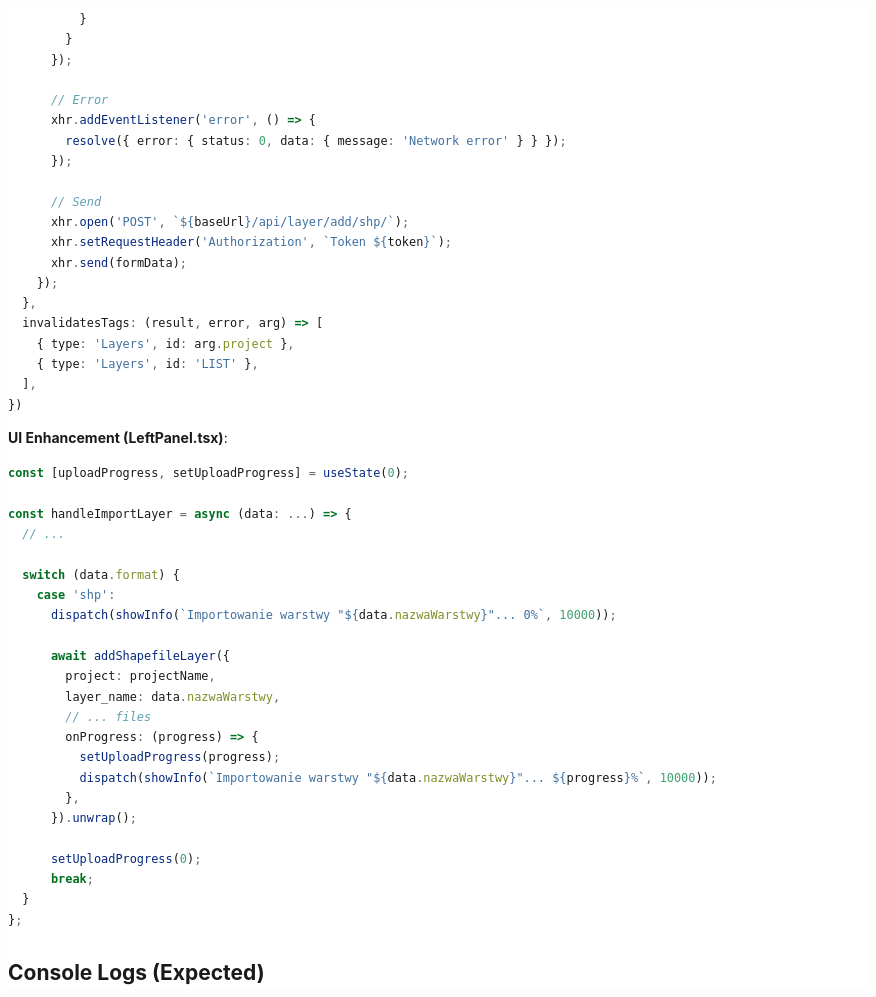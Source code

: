 ```typescript
          }
        }
      });

      // Error
      xhr.addEventListener('error', () => {
        resolve({ error: { status: 0, data: { message: 'Network error' } } });
      });

      // Send
      xhr.open('POST', `${baseUrl}/api/layer/add/shp/`);
      xhr.setRequestHeader('Authorization', `Token ${token}`);
      xhr.send(formData);
    });
  },
  invalidatesTags: (result, error, arg) => [
    { type: 'Layers', id: arg.project },
    { type: 'Layers', id: 'LIST' },
  ],
})
```

**UI Enhancement (LeftPanel.tsx)**:
```typescript
const [uploadProgress, setUploadProgress] = useState(0);

const handleImportLayer = async (data: ...) => {
  // ...

  switch (data.format) {
    case 'shp':
      dispatch(showInfo(`Importowanie warstwy "${data.nazwaWarstwy}"... 0%`, 10000));

      await addShapefileLayer({
        project: projectName,
        layer_name: data.nazwaWarstwy,
        // ... files
        onProgress: (progress) => {
          setUploadProgress(progress);
          dispatch(showInfo(`Importowanie warstwy "${data.nazwaWarstwy}"... ${progress}%`, 10000));
        },
      }).unwrap();

      setUploadProgress(0);
      break;
  }
};
```

## Console Logs (Expected)
